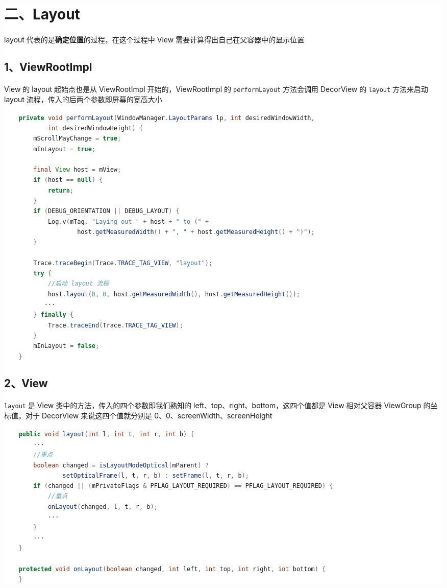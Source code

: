 # 二、Layout

layout 代表的是**确定位置**的过程，在这个过程中 View 需要计算得出自己在父容器中的显示位置

## 1、ViewRootImpl

View 的 layout 起始点也是从 ViewRootImpl 开始的，ViewRootImpl 的 `performLayout` 方法会调用 DecorView 的 `layout` 方法来启动 layout 流程，传入的后两个参数即屏幕的宽高大小

```java
    private void performLayout(WindowManager.LayoutParams lp, int desiredWindowWidth,
            int desiredWindowHeight) {
        mScrollMayChange = true;
        mInLayout = true;

        final View host = mView;
        if (host == null) {
            return;
        }
        if (DEBUG_ORIENTATION || DEBUG_LAYOUT) {
            Log.v(mTag, "Laying out " + host + " to (" +
                    host.getMeasuredWidth() + ", " + host.getMeasuredHeight() + ")");
        }

        Trace.traceBegin(Trace.TRACE_TAG_VIEW, "layout");
        try {
            //启动 layout 流程
            host.layout(0, 0, host.getMeasuredWidth(), host.getMeasuredHeight());
		   ···
        } finally {
            Trace.traceEnd(Trace.TRACE_TAG_VIEW);
        }
        mInLayout = false;
    }
```

## 2、View

`layout` 是 View 类中的方法，传入的四个参数即我们熟知的 left、top、right、bottom，这四个值都是 View 相对父容器 ViewGroup 的坐标值。对于 DecorView 来说这四个值就分别是 0、0、screenWidth、screenHeight

```java
    public void layout(int l, int t, int r, int b) {
        ···
        //重点
        boolean changed = isLayoutModeOptical(mParent) ?
                setOpticalFrame(l, t, r, b) : setFrame(l, t, r, b);
        if (changed || (mPrivateFlags & PFLAG_LAYOUT_REQUIRED) == PFLAG_LAYOUT_REQUIRED) {
            //重点
            onLayout(changed, l, t, r, b);
            ···
        }
        ···
    }

    protected void onLayout(boolean changed, int left, int top, int right, int bottom) {
    }
```
